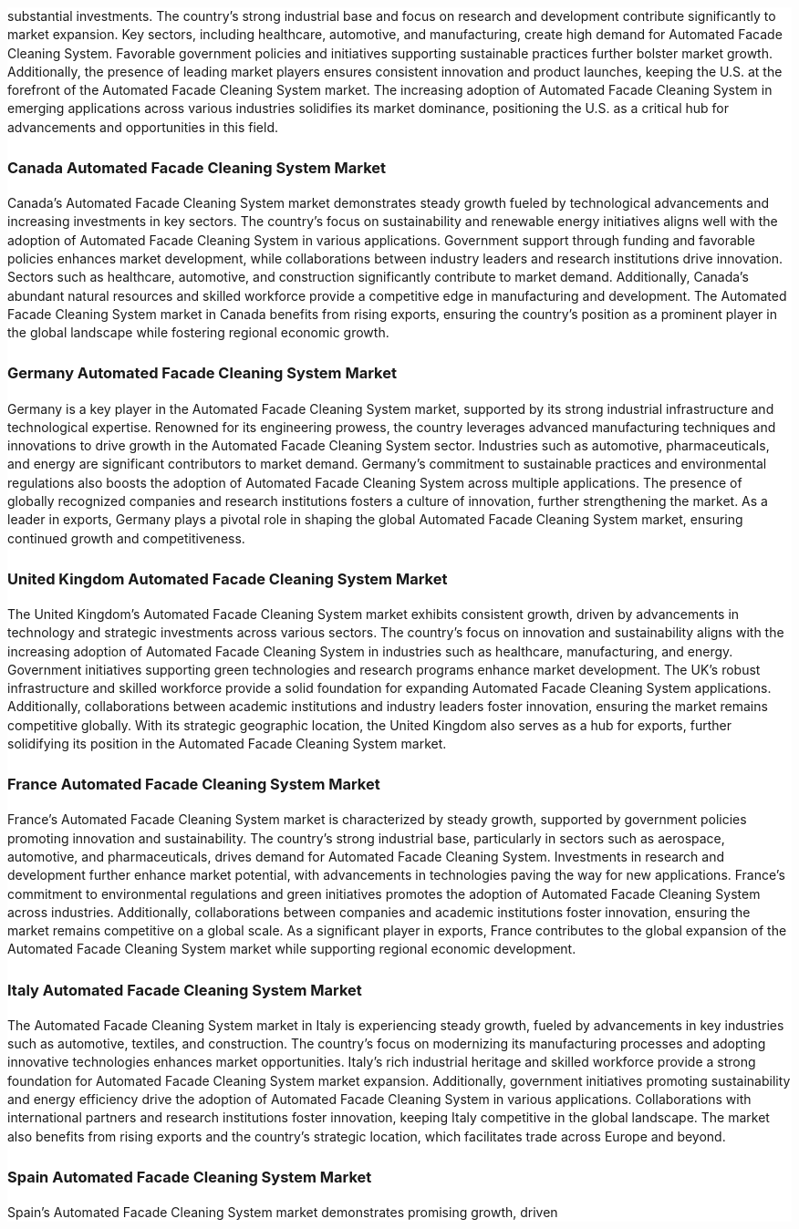 substantial investments. The country&rsquo;s strong industrial base and focus on research and development contribute significantly to market expansion. Key sectors, including healthcare, automotive, and manufacturing, create high demand for Automated Facade Cleaning System. Favorable government policies and initiatives supporting sustainable practices further bolster market growth. Additionally, the presence of leading market players ensures consistent innovation and product launches, keeping the U.S. at the forefront of the Automated Facade Cleaning System market. The increasing adoption of Automated Facade Cleaning System in emerging applications across various industries solidifies its market dominance, positioning the U.S. as a critical hub for advancements and opportunities in this field.</p><h3>Canada Automated Facade Cleaning System Market</h3><p>Canada&rsquo;s Automated Facade Cleaning System market demonstrates steady growth fueled by technological advancements and increasing investments in key sectors. The country&rsquo;s focus on sustainability and renewable energy initiatives aligns well with the adoption of Automated Facade Cleaning System in various applications. Government support through funding and favorable policies enhances market development, while collaborations between industry leaders and research institutions drive innovation. Sectors such as healthcare, automotive, and construction significantly contribute to market demand. Additionally, Canada&rsquo;s abundant natural resources and skilled workforce provide a competitive edge in manufacturing and development. The Automated Facade Cleaning System market in Canada benefits from rising exports, ensuring the country&rsquo;s position as a prominent player in the global landscape while fostering regional economic growth.</p><h3>Germany Automated Facade Cleaning System Market</h3><p>Germany is a key player in the Automated Facade Cleaning System market, supported by its strong industrial infrastructure and technological expertise. Renowned for its engineering prowess, the country leverages advanced manufacturing techniques and innovations to drive growth in the Automated Facade Cleaning System sector. Industries such as automotive, pharmaceuticals, and energy are significant contributors to market demand. Germany&rsquo;s commitment to sustainable practices and environmental regulations also boosts the adoption of Automated Facade Cleaning System across multiple applications. The presence of globally recognized companies and research institutions fosters a culture of innovation, further strengthening the market. As a leader in exports, Germany plays a pivotal role in shaping the global Automated Facade Cleaning System market, ensuring continued growth and competitiveness.</p><h3>United Kingdom Automated Facade Cleaning System Market</h3><p>The United Kingdom&rsquo;s Automated Facade Cleaning System market exhibits consistent growth, driven by advancements in technology and strategic investments across various sectors. The country&rsquo;s focus on innovation and sustainability aligns with the increasing adoption of Automated Facade Cleaning System in industries such as healthcare, manufacturing, and energy. Government initiatives supporting green technologies and research programs enhance market development. The UK&rsquo;s robust infrastructure and skilled workforce provide a solid foundation for expanding Automated Facade Cleaning System applications. Additionally, collaborations between academic institutions and industry leaders foster innovation, ensuring the market remains competitive globally. With its strategic geographic location, the United Kingdom also serves as a hub for exports, further solidifying its position in the Automated Facade Cleaning System market.</p><h3>France Automated Facade Cleaning System Market</h3><p>France&rsquo;s Automated Facade Cleaning System market is characterized by steady growth, supported by government policies promoting innovation and sustainability. The country&rsquo;s strong industrial base, particularly in sectors such as aerospace, automotive, and pharmaceuticals, drives demand for Automated Facade Cleaning System. Investments in research and development further enhance market potential, with advancements in technologies paving the way for new applications. France&rsquo;s commitment to environmental regulations and green initiatives promotes the adoption of Automated Facade Cleaning System across industries. Additionally, collaborations between companies and academic institutions foster innovation, ensuring the market remains competitive on a global scale. As a significant player in exports, France contributes to the global expansion of the Automated Facade Cleaning System market while supporting regional economic development.</p><h3>Italy Automated Facade Cleaning System Market</h3><p>The Automated Facade Cleaning System market in Italy is experiencing steady growth, fueled by advancements in key industries such as automotive, textiles, and construction. The country&rsquo;s focus on modernizing its manufacturing processes and adopting innovative technologies enhances market opportunities. Italy&rsquo;s rich industrial heritage and skilled workforce provide a strong foundation for Automated Facade Cleaning System market expansion. Additionally, government initiatives promoting sustainability and energy efficiency drive the adoption of Automated Facade Cleaning System in various applications. Collaborations with international partners and research institutions foster innovation, keeping Italy competitive in the global landscape. The market also benefits from rising exports and the country&rsquo;s strategic location, which facilitates trade across Europe and beyond.</p><h3>Spain Automated Facade Cleaning System Market</h3><p>Spain&rsquo;s Automated Facade Cleaning System market demonstrates promising growth, driven